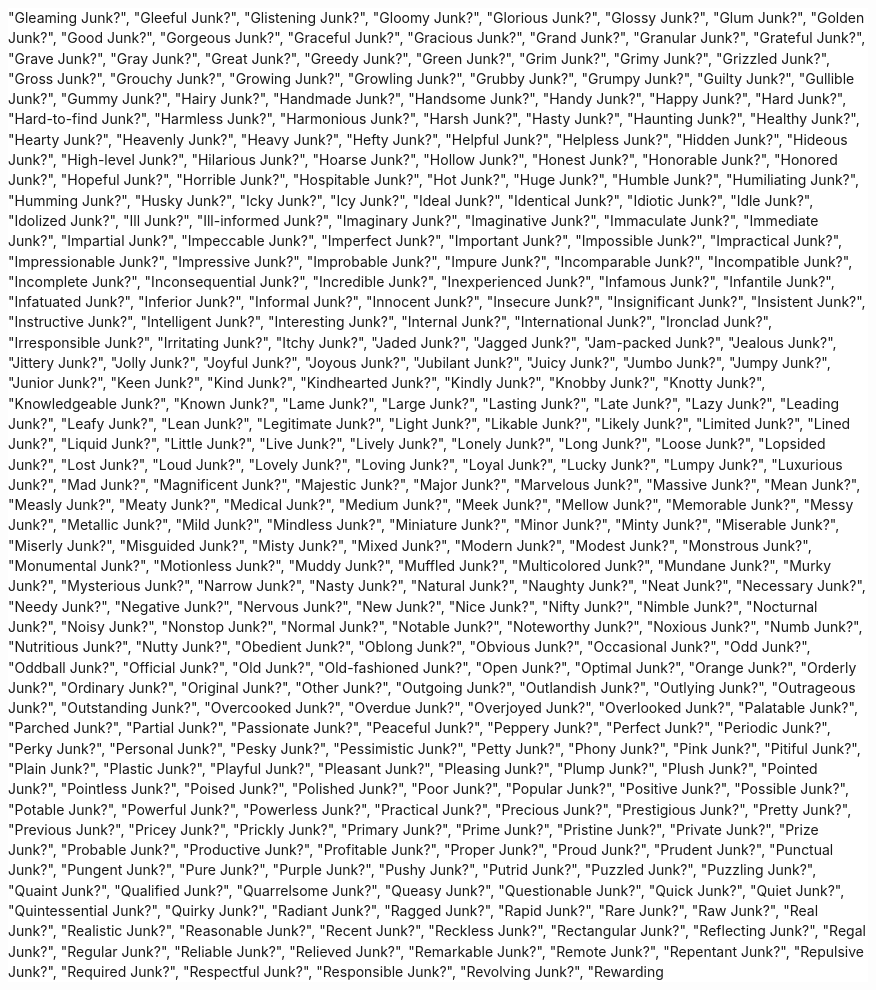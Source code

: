 "Gleaming Junk?", "Gleeful Junk?", "Glistening Junk?", "Gloomy Junk?", "Glorious Junk?", "Glossy Junk?", "Glum Junk?", "Golden Junk?", "Good Junk?", "Gorgeous Junk?", "Graceful Junk?", "Gracious Junk?", "Grand Junk?", "Granular Junk?", "Grateful Junk?", "Grave Junk?", "Gray Junk?", "Great Junk?", "Greedy Junk?", "Green Junk?", "Grim Junk?", "Grimy Junk?", "Grizzled Junk?", "Gross Junk?", "Grouchy Junk?", "Growing Junk?", "Growling Junk?", "Grubby Junk?", "Grumpy Junk?", "Guilty Junk?", "Gullible Junk?", "Gummy Junk?", "Hairy Junk?", "Handmade Junk?", "Handsome Junk?", "Handy Junk?", "Happy Junk?", "Hard Junk?", "Hard-to-find Junk?", "Harmless Junk?", "Harmonious Junk?", "Harsh Junk?", "Hasty Junk?", "Haunting Junk?", "Healthy Junk?", "Hearty Junk?", "Heavenly Junk?", "Heavy Junk?", "Hefty Junk?", "Helpful Junk?", "Helpless Junk?", "Hidden Junk?", "Hideous Junk?", "High-level Junk?", "Hilarious Junk?", "Hoarse Junk?", "Hollow Junk?", "Honest Junk?", "Honorable Junk?", "Honored Junk?", "Hopeful Junk?", "Horrible Junk?", "Hospitable Junk?", "Hot Junk?", "Huge Junk?", "Humble Junk?", "Humiliating Junk?", "Humming Junk?", "Husky Junk?", "Icky Junk?", "Icy Junk?", "Ideal Junk?", "Identical Junk?", "Idiotic Junk?", "Idle Junk?", "Idolized Junk?", "Ill Junk?", "Ill-informed Junk?", "Imaginary Junk?", "Imaginative Junk?", "Immaculate Junk?", "Immediate Junk?", "Impartial Junk?", "Impeccable Junk?", "Imperfect Junk?", "Important Junk?", "Impossible Junk?", "Impractical Junk?", "Impressionable Junk?", "Impressive Junk?", "Improbable Junk?", "Impure Junk?", "Incomparable Junk?", "Incompatible Junk?", "Incomplete Junk?", "Inconsequential Junk?", "Incredible Junk?", "Inexperienced Junk?", "Infamous Junk?", "Infantile Junk?", "Infatuated Junk?", "Inferior Junk?", "Informal Junk?", "Innocent Junk?", "Insecure Junk?", "Insignificant Junk?", "Insistent Junk?", "Instructive Junk?", "Intelligent Junk?", "Interesting Junk?", "Internal Junk?", "International Junk?", "Ironclad Junk?", "Irresponsible Junk?", "Irritating Junk?", "Itchy Junk?", "Jaded Junk?", "Jagged Junk?", "Jam-packed Junk?", "Jealous Junk?", "Jittery Junk?", "Jolly Junk?", "Joyful Junk?", "Joyous Junk?", "Jubilant Junk?", "Juicy Junk?", "Jumbo Junk?", "Jumpy Junk?", "Junior Junk?", "Keen Junk?", "Kind Junk?", "Kindhearted Junk?", "Kindly Junk?", "Knobby Junk?", "Knotty Junk?", "Knowledgeable Junk?", "Known Junk?", "Lame Junk?", "Large Junk?", "Lasting Junk?", "Late Junk?", "Lazy Junk?", "Leading Junk?", "Leafy Junk?", "Lean Junk?", "Legitimate Junk?", "Light Junk?", "Likable Junk?", "Likely Junk?", "Limited Junk?", "Lined Junk?", "Liquid Junk?", "Little Junk?", "Live Junk?", "Lively Junk?", "Lonely Junk?", "Long Junk?", "Loose Junk?", "Lopsided Junk?", "Lost Junk?", "Loud Junk?", "Lovely Junk?", "Loving Junk?", "Loyal Junk?", "Lucky Junk?", "Lumpy Junk?", "Luxurious Junk?", "Mad Junk?", "Magnificent Junk?", "Majestic Junk?", "Major Junk?", "Marvelous Junk?", "Massive Junk?", "Mean Junk?", "Measly Junk?", "Meaty Junk?", "Medical Junk?", "Medium Junk?", "Meek Junk?", "Mellow Junk?", "Memorable Junk?", "Messy Junk?", "Metallic Junk?", "Mild Junk?", "Mindless Junk?", "Miniature Junk?", "Minor Junk?", "Minty Junk?", "Miserable Junk?", "Miserly Junk?", "Misguided Junk?", "Misty Junk?", "Mixed Junk?", "Modern Junk?", "Modest Junk?", "Monstrous Junk?", "Monumental Junk?", "Motionless Junk?", "Muddy Junk?", "Muffled Junk?", "Multicolored Junk?", "Mundane Junk?", "Murky Junk?", "Mysterious Junk?", "Narrow Junk?", "Nasty Junk?", "Natural Junk?", "Naughty Junk?", "Neat Junk?", "Necessary Junk?", "Needy Junk?", "Negative Junk?", "Nervous Junk?", "New Junk?", "Nice Junk?", "Nifty Junk?", "Nimble Junk?", "Nocturnal Junk?", "Noisy Junk?", "Nonstop Junk?", "Normal Junk?", "Notable Junk?", "Noteworthy Junk?", "Noxious Junk?", "Numb Junk?", "Nutritious Junk?", "Nutty Junk?", "Obedient Junk?", "Oblong Junk?", "Obvious Junk?", "Occasional Junk?", "Odd Junk?", "Oddball Junk?", "Official Junk?", "Old Junk?", "Old-fashioned Junk?", "Open Junk?", "Optimal Junk?", "Orange Junk?", "Orderly Junk?", "Ordinary Junk?", "Original Junk?", "Other Junk?", "Outgoing Junk?", "Outlandish Junk?", "Outlying Junk?", "Outrageous Junk?", "Outstanding Junk?", "Overcooked Junk?", "Overdue Junk?", "Overjoyed Junk?", "Overlooked Junk?", "Palatable Junk?", "Parched Junk?", "Partial Junk?", "Passionate Junk?", "Peaceful Junk?", "Peppery Junk?", "Perfect Junk?", "Periodic Junk?", "Perky Junk?", "Personal Junk?", "Pesky Junk?", "Pessimistic Junk?", "Petty Junk?", "Phony Junk?", "Pink Junk?", "Pitiful Junk?", "Plain Junk?", "Plastic Junk?", "Playful Junk?", "Pleasant Junk?", "Pleasing Junk?", "Plump Junk?", "Plush Junk?", "Pointed Junk?", "Pointless Junk?", "Poised Junk?", "Polished Junk?", "Poor Junk?", "Popular Junk?", "Positive Junk?", "Possible Junk?", "Potable Junk?", "Powerful Junk?", "Powerless Junk?", "Practical Junk?", "Precious Junk?", "Prestigious Junk?", "Pretty Junk?", "Previous Junk?", "Pricey Junk?", "Prickly Junk?", "Primary Junk?", "Prime Junk?", "Pristine Junk?", "Private Junk?", "Prize Junk?", "Probable Junk?", "Productive Junk?", "Profitable Junk?", "Proper Junk?", "Proud Junk?", "Prudent Junk?", "Punctual Junk?", "Pungent Junk?", "Pure Junk?", "Purple Junk?", "Pushy Junk?", "Putrid Junk?", "Puzzled Junk?", "Puzzling Junk?", "Quaint Junk?", "Qualified Junk?", "Quarrelsome Junk?", "Queasy Junk?", "Questionable Junk?", "Quick Junk?", "Quiet Junk?", "Quintessential Junk?", "Quirky Junk?", "Radiant Junk?", "Ragged Junk?", "Rapid Junk?", "Rare Junk?", "Raw Junk?", "Real Junk?", "Realistic Junk?", "Reasonable Junk?", "Recent Junk?", "Reckless Junk?", "Rectangular Junk?", "Reflecting Junk?", "Regal Junk?", "Regular Junk?", "Reliable Junk?", "Relieved Junk?", "Remarkable Junk?", "Remote Junk?", "Repentant Junk?", "Repulsive Junk?", "Required Junk?", "Respectful Junk?", "Responsible Junk?", "Revolving Junk?", "Rewarding
